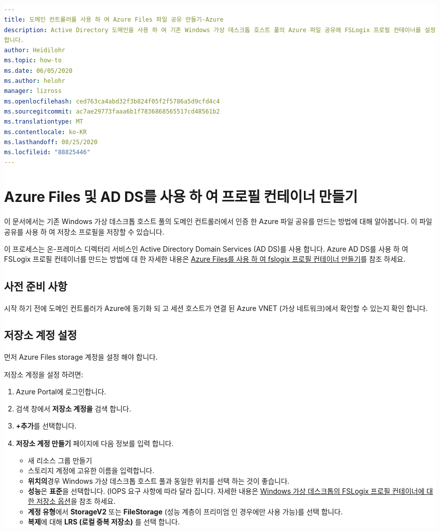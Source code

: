 ```yaml
---
title: 도메인 컨트롤러를 사용 하 여 Azure Files 파일 공유 만들기-Azure
description: Active Directory 도메인을 사용 하 여 기존 Windows 가상 데스크톱 호스트 풀의 Azure 파일 공유에 FSLogix 프로필 컨테이너를 설정 합니다.
author: Heidilohr
ms.topic: how-to
ms.date: 06/05/2020
ms.author: helohr
manager: lizross
ms.openlocfilehash: ced763ca4abd32f3b824f05f2f5786a5d9cfd4c4
ms.sourcegitcommit: ac7ae29773faaa6b1f7836868565517cd48561b2
ms.translationtype: MT
ms.contentlocale: ko-KR
ms.lasthandoff: 08/25/2020
ms.locfileid: "88825446"
---
```

# <a name="create-a-profile-container-with-azure-files-and-ad-ds"></a>Azure Files 및 AD DS를 사용 하 여 프로필 컨테이너 만들기

이 문서에서는 기존 Windows 가상 데스크톱 호스트 풀의 도메인 컨트롤러에서 인증 한 Azure 파일 공유를 만드는 방법에 대해 알아봅니다. 이 파일 공유를 사용 하 여 저장소 프로필을 저장할 수 있습니다.

이 프로세스는 온-프레미스 디렉터리 서비스인 Active Directory Domain Services (AD DS)를 사용 합니다. Azure AD DS를 사용 하 여 FSLogix 프로필 컨테이너를 만드는 방법에 대 한 자세한 내용은 [Azure Files를 사용 하 여 fslogix 프로필 컨테이너 만들기](create-profile-container-adds.md)를 참조 하세요.

## <a name="prerequisites"></a>사전 준비 사항

시작 하기 전에 도메인 컨트롤러가 Azure에 동기화 되 고 세션 호스트가 연결 된 Azure VNET (가상 네트워크)에서 확인할 수 있는지 확인 합니다.

## <a name="set-up-a-storage-account"></a>저장소 계정 설정

먼저 Azure Files storage 계정을 설정 해야 합니다.

저장소 계정을 설정 하려면:

1. Azure Portal에 로그인합니다.

2. 검색 창에서 **저장소 계정을** 검색 합니다.

3. **+추가**를 선택합니다.

4. **저장소 계정 만들기** 페이지에 다음 정보를 입력 합니다.

    - 새 리소스 그룹 만들기
    - 스토리지 계정에 고유한 이름을 입력합니다.
    - **위치의**경우 Windows 가상 데스크톱 호스트 풀과 동일한 위치를 선택 하는 것이 좋습니다.
    - **성능**은 **표준**을 선택합니다. (IOPS 요구 사항에 따라 달라 집니다. 자세한 내용은 [Windows 가상 데스크톱의 FSLogix 프로필 컨테이너에 대 한 저장소 옵션](store-fslogix-profile.md)을 참조 하세요.
    - **계정 유형**에서 **StorageV2** 또는 **FileStorage** (성능 계층이 프리미엄 인 경우에만 사용 가능)를 선택 합니다.
    - **복제**에 대해 **LRS (로컬 중복 저장소)** 를 선택 합니다.
